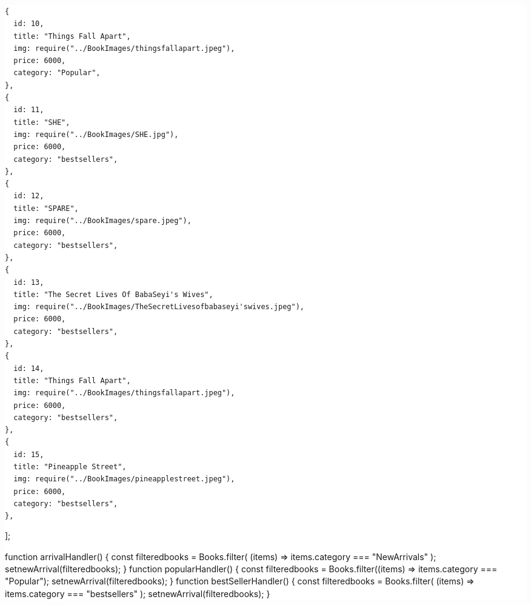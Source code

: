     {
      id: 10,
      title: "Things Fall Apart",
      img: require("../BookImages/thingsfallapart.jpeg"),
      price: 6000,
      category: "Popular",
    },
    {
      id: 11,
      title: "SHE",
      img: require("../BookImages/SHE.jpg"),
      price: 6000,
      category: "bestsellers",
    },
    {
      id: 12,
      title: "SPARE",
      img: require("../BookImages/spare.jpeg"),
      price: 6000,
      category: "bestsellers",
    },
    {
      id: 13,
      title: "The Secret Lives Of BabaSeyi's Wives",
      img: require("../BookImages/TheSecretLivesofbabaseyi'swives.jpeg"),
      price: 6000,
      category: "bestsellers",
    },
    {
      id: 14,
      title: "Things Fall Apart",
      img: require("../BookImages/thingsfallapart.jpeg"),
      price: 6000,
      category: "bestsellers",
    },
    {
      id: 15,
      title: "Pineapple Street",
      img: require("../BookImages/pineapplestreet.jpeg"),
      price: 6000,
      category: "bestsellers",
    },
  ];

  function arrivalHandler() {
    const filteredbooks = Books.filter(
      (items) => items.category === "NewArrivals"
    );
    setnewArrival(filteredbooks);
  }
  function popularHandler() {
    const filteredbooks = Books.filter((items) => items.category === "Popular");
    setnewArrival(filteredbooks);
  }
  function bestSellerHandler() {
    const filteredbooks = Books.filter(
      (items) => items.category === "bestsellers"
    );
    setnewArrival(filteredbooks);
  }
